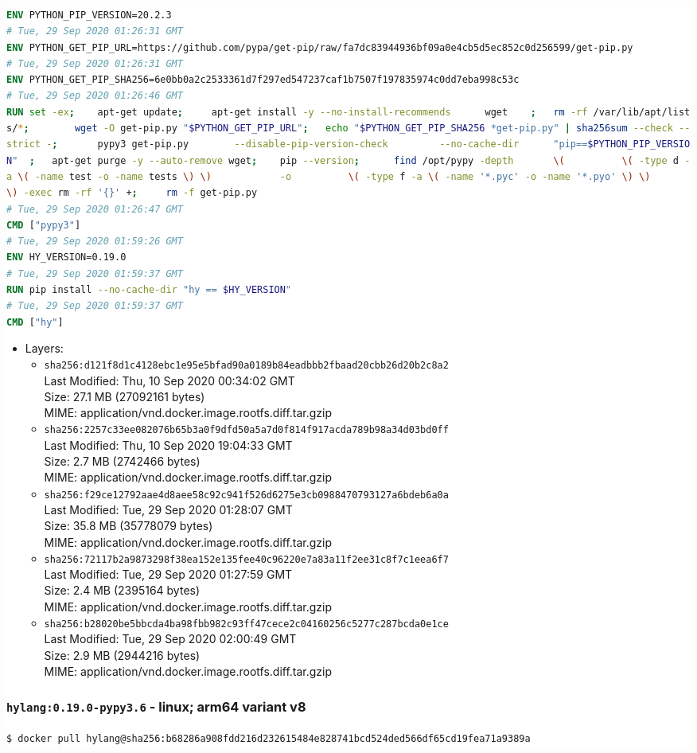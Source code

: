 ```dockerfile
ENV PYTHON_PIP_VERSION=20.2.3
# Tue, 29 Sep 2020 01:26:31 GMT
ENV PYTHON_GET_PIP_URL=https://github.com/pypa/get-pip/raw/fa7dc83944936bf09a0e4cb5d5ec852c0d256599/get-pip.py
# Tue, 29 Sep 2020 01:26:31 GMT
ENV PYTHON_GET_PIP_SHA256=6e0bb0a2c2533361d7f297ed547237caf1b7507f197835974c0dd7eba998c53c
# Tue, 29 Sep 2020 01:26:46 GMT
RUN set -ex; 	apt-get update; 	apt-get install -y --no-install-recommends 		wget 	; 	rm -rf /var/lib/apt/lists/*; 		wget -O get-pip.py "$PYTHON_GET_PIP_URL"; 	echo "$PYTHON_GET_PIP_SHA256 *get-pip.py" | sha256sum --check --strict -; 		pypy3 get-pip.py 		--disable-pip-version-check 		--no-cache-dir 		"pip==$PYTHON_PIP_VERSION" 	; 	apt-get purge -y --auto-remove wget; 	pip --version; 		find /opt/pypy -depth 		\( 			\( -type d -a \( -name test -o -name tests \) \) 			-o 			\( -type f -a \( -name '*.pyc' -o -name '*.pyo' \) \) 		\) -exec rm -rf '{}' +; 	rm -f get-pip.py
# Tue, 29 Sep 2020 01:26:47 GMT
CMD ["pypy3"]
# Tue, 29 Sep 2020 01:59:26 GMT
ENV HY_VERSION=0.19.0
# Tue, 29 Sep 2020 01:59:37 GMT
RUN pip install --no-cache-dir "hy == $HY_VERSION"
# Tue, 29 Sep 2020 01:59:37 GMT
CMD ["hy"]
```

-	Layers:
	-	`sha256:d121f8d1c4128ebc1e95e5bfad90a0189b84eadbbb2fbaad20cbb26d20b2c8a2`  
		Last Modified: Thu, 10 Sep 2020 00:34:02 GMT  
		Size: 27.1 MB (27092161 bytes)  
		MIME: application/vnd.docker.image.rootfs.diff.tar.gzip
	-	`sha256:2257c33ee082076b65b3a0f9dfd50a5a7d0f814f917acda789b98a34d03bd0ff`  
		Last Modified: Thu, 10 Sep 2020 19:04:33 GMT  
		Size: 2.7 MB (2742466 bytes)  
		MIME: application/vnd.docker.image.rootfs.diff.tar.gzip
	-	`sha256:f29ce12792aae4d8aee58c92c941f526d6275e3cb0988470793127a6bdeb6a0a`  
		Last Modified: Tue, 29 Sep 2020 01:28:07 GMT  
		Size: 35.8 MB (35778079 bytes)  
		MIME: application/vnd.docker.image.rootfs.diff.tar.gzip
	-	`sha256:72117b2a9873298f38ea152e135fee40c96220e7a83a11f2ee31c8f7c1eea6f7`  
		Last Modified: Tue, 29 Sep 2020 01:27:59 GMT  
		Size: 2.4 MB (2395164 bytes)  
		MIME: application/vnd.docker.image.rootfs.diff.tar.gzip
	-	`sha256:b28020be5bbcda4ba98fbb982c93ff47cece2c04160256c5277c287bcda0e1ce`  
		Last Modified: Tue, 29 Sep 2020 02:00:49 GMT  
		Size: 2.9 MB (2944216 bytes)  
		MIME: application/vnd.docker.image.rootfs.diff.tar.gzip

### `hylang:0.19.0-pypy3.6` - linux; arm64 variant v8

```console
$ docker pull hylang@sha256:b68286a908fdd216d232615484e828741bcd524ded566df65cd19fea71a9389a
```
